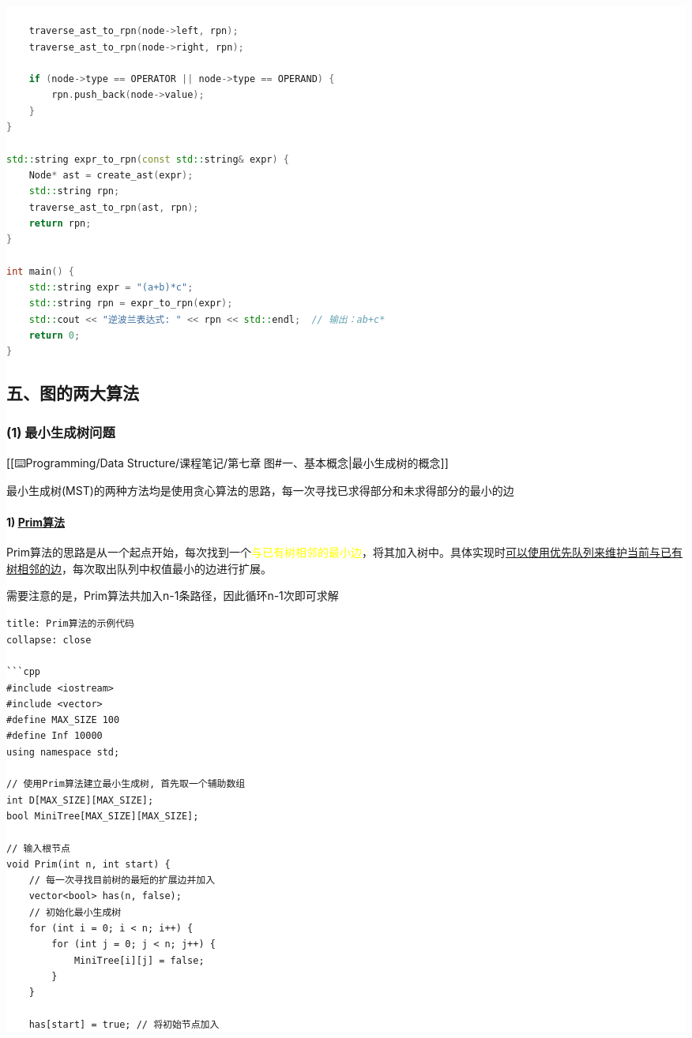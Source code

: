 ```cpp 

    traverse_ast_to_rpn(node->left, rpn);
    traverse_ast_to_rpn(node->right, rpn);

    if (node->type == OPERATOR || node->type == OPERAND) {
        rpn.push_back(node->value);
    }
}

std::string expr_to_rpn(const std::string& expr) {
    Node* ast = create_ast(expr);
    std::string rpn;
    traverse_ast_to_rpn(ast, rpn);
    return rpn;
}

int main() {
    std::string expr = "(a+b)*c";
    std::string rpn = expr_to_rpn(expr);
    std::cout << "逆波兰表达式: " << rpn << std::endl;  // 输出：ab+c*
    return 0;
}
```

## 五、图的两大算法
### (1) 最小生成树问题
[[⌨️Programming/Data Structure/课程笔记/第七章 图#一、基本概念|最小生成树的概念]]

最小生成树(MST)的两种方法均是使用贪心算法的思路，每一次寻找已求得部分和未求得部分的最小的边
#### 1) [Prim算法](https://blog.csdn.net/hzf0701/article/details/107927858)
Prim算法的思路是从一个起点开始，每次找到一个<mark style="background: transparent; color: yellow">与已有树相邻的最小边</mark>，将其加入树中。具体实现时<u>可以使用优先队列来维护当前与已有树相邻的边</u>，每次取出队列中权值最小的边进行扩展。

需要注意的是，Prim算法共加入n-1条路径，因此循环n-1次即可求解

`````ad-note
title: Prim算法的示例代码
collapse: close

```cpp 
#include <iostream>
#include <vector>
#define MAX_SIZE 100
#define Inf 10000
using namespace std;

// 使用Prim算法建立最小生成树, 首先取一个辅助数组
int D[MAX_SIZE][MAX_SIZE];
bool MiniTree[MAX_SIZE][MAX_SIZE];

// 输入根节点
void Prim(int n, int start) {
    // 每一次寻找目前树的最短的扩展边并加入
    vector<bool> has(n, false);
    // 初始化最小生成树
    for (int i = 0; i < n; i++) {
        for (int j = 0; j < n; j++) {
            MiniTree[i][j] = false;   
        }
    }

    has[start] = true; // 将初始节点加入
`````